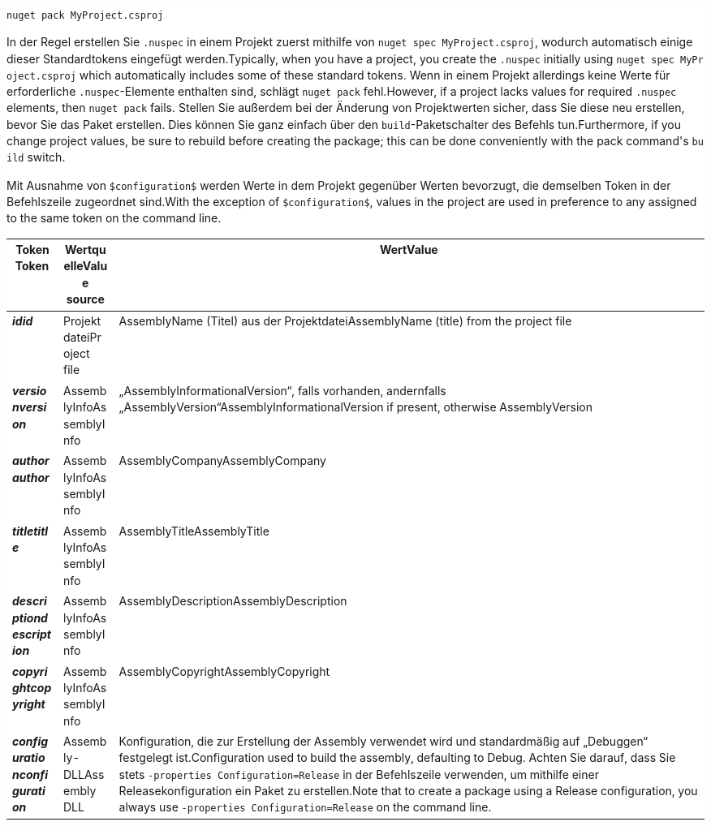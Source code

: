 ```ps
nuget pack MyProject.csproj
```

<span data-ttu-id="44adc-279">In der Regel erstellen Sie `.nuspec` in einem Projekt zuerst mithilfe von `nuget spec MyProject.csproj`, wodurch automatisch einige dieser Standardtokens eingefügt werden.</span><span class="sxs-lookup"><span data-stu-id="44adc-279">Typically, when you have a project, you create the `.nuspec` initially using `nuget spec MyProject.csproj` which automatically includes some of these standard tokens.</span></span> <span data-ttu-id="44adc-280">Wenn in einem Projekt allerdings keine Werte für erforderliche `.nuspec`-Elemente enthalten sind, schlägt `nuget pack` fehl.</span><span class="sxs-lookup"><span data-stu-id="44adc-280">However, if a project lacks values for required `.nuspec` elements, then `nuget pack` fails.</span></span> <span data-ttu-id="44adc-281">Stellen Sie außerdem bei der Änderung von Projektwerten sicher, dass Sie diese neu erstellen, bevor Sie das Paket erstellen. Dies können Sie ganz einfach über den `build`-Paketschalter des Befehls tun.</span><span class="sxs-lookup"><span data-stu-id="44adc-281">Furthermore, if you change project values, be sure to rebuild before creating the package; this can be done conveniently with the pack command's `build` switch.</span></span>

<span data-ttu-id="44adc-282">Mit Ausnahme von `$configuration$` werden Werte in dem Projekt gegenüber Werten bevorzugt, die demselben Token in der Befehlszeile zugeordnet sind.</span><span class="sxs-lookup"><span data-stu-id="44adc-282">With the exception of `$configuration$`, values in the project are used in preference to any assigned to the same token on the command line.</span></span>

| <span data-ttu-id="44adc-283">Token</span><span class="sxs-lookup"><span data-stu-id="44adc-283">Token</span></span> | <span data-ttu-id="44adc-284">Wertquelle</span><span class="sxs-lookup"><span data-stu-id="44adc-284">Value source</span></span> | <span data-ttu-id="44adc-285">Wert</span><span class="sxs-lookup"><span data-stu-id="44adc-285">Value</span></span>
| --- | --- | ---
| <span data-ttu-id="44adc-286">**$id$**</span><span class="sxs-lookup"><span data-stu-id="44adc-286">**$id$**</span></span> | <span data-ttu-id="44adc-287">Projektdatei</span><span class="sxs-lookup"><span data-stu-id="44adc-287">Project file</span></span> | <span data-ttu-id="44adc-288">AssemblyName (Titel) aus der Projektdatei</span><span class="sxs-lookup"><span data-stu-id="44adc-288">AssemblyName (title) from the project file</span></span> |
| <span data-ttu-id="44adc-289">**$version$**</span><span class="sxs-lookup"><span data-stu-id="44adc-289">**$version$**</span></span> | <span data-ttu-id="44adc-290">AssemblyInfo</span><span class="sxs-lookup"><span data-stu-id="44adc-290">AssemblyInfo</span></span> | <span data-ttu-id="44adc-291">„AssemblyInformationalVersion“, falls vorhanden, andernfalls „AssemblyVersion“</span><span class="sxs-lookup"><span data-stu-id="44adc-291">AssemblyInformationalVersion if present, otherwise AssemblyVersion</span></span> |
| <span data-ttu-id="44adc-292">**$author$**</span><span class="sxs-lookup"><span data-stu-id="44adc-292">**$author$**</span></span> | <span data-ttu-id="44adc-293">AssemblyInfo</span><span class="sxs-lookup"><span data-stu-id="44adc-293">AssemblyInfo</span></span> | <span data-ttu-id="44adc-294">AssemblyCompany</span><span class="sxs-lookup"><span data-stu-id="44adc-294">AssemblyCompany</span></span> |
| <span data-ttu-id="44adc-295">**$title$**</span><span class="sxs-lookup"><span data-stu-id="44adc-295">**$title$**</span></span> | <span data-ttu-id="44adc-296">AssemblyInfo</span><span class="sxs-lookup"><span data-stu-id="44adc-296">AssemblyInfo</span></span> | <span data-ttu-id="44adc-297">AssemblyTitle</span><span class="sxs-lookup"><span data-stu-id="44adc-297">AssemblyTitle</span></span> |
| <span data-ttu-id="44adc-298">**$description$**</span><span class="sxs-lookup"><span data-stu-id="44adc-298">**$description$**</span></span> | <span data-ttu-id="44adc-299">AssemblyInfo</span><span class="sxs-lookup"><span data-stu-id="44adc-299">AssemblyInfo</span></span> | <span data-ttu-id="44adc-300">AssemblyDescription</span><span class="sxs-lookup"><span data-stu-id="44adc-300">AssemblyDescription</span></span> |
| <span data-ttu-id="44adc-301">**$copyright$**</span><span class="sxs-lookup"><span data-stu-id="44adc-301">**$copyright$**</span></span> | <span data-ttu-id="44adc-302">AssemblyInfo</span><span class="sxs-lookup"><span data-stu-id="44adc-302">AssemblyInfo</span></span> | <span data-ttu-id="44adc-303">AssemblyCopyright</span><span class="sxs-lookup"><span data-stu-id="44adc-303">AssemblyCopyright</span></span> |
| <span data-ttu-id="44adc-304">**$configuration$**</span><span class="sxs-lookup"><span data-stu-id="44adc-304">**$configuration$**</span></span> | <span data-ttu-id="44adc-305">Assembly-DLL</span><span class="sxs-lookup"><span data-stu-id="44adc-305">Assembly DLL</span></span> | <span data-ttu-id="44adc-306">Konfiguration, die zur Erstellung der Assembly verwendet wird und standardmäßig auf „Debuggen“ festgelegt ist.</span><span class="sxs-lookup"><span data-stu-id="44adc-306">Configuration used to build the assembly, defaulting to Debug.</span></span> <span data-ttu-id="44adc-307">Achten Sie darauf, dass Sie stets `-properties Configuration=Release` in der Befehlszeile verwenden, um mithilfe einer Releasekonfiguration ein Paket zu erstellen.</span><span class="sxs-lookup"><span data-stu-id="44adc-307">Note that to create a package using a Release configuration, you always use `-properties Configuration=Release` on the command line.</span></span> |
